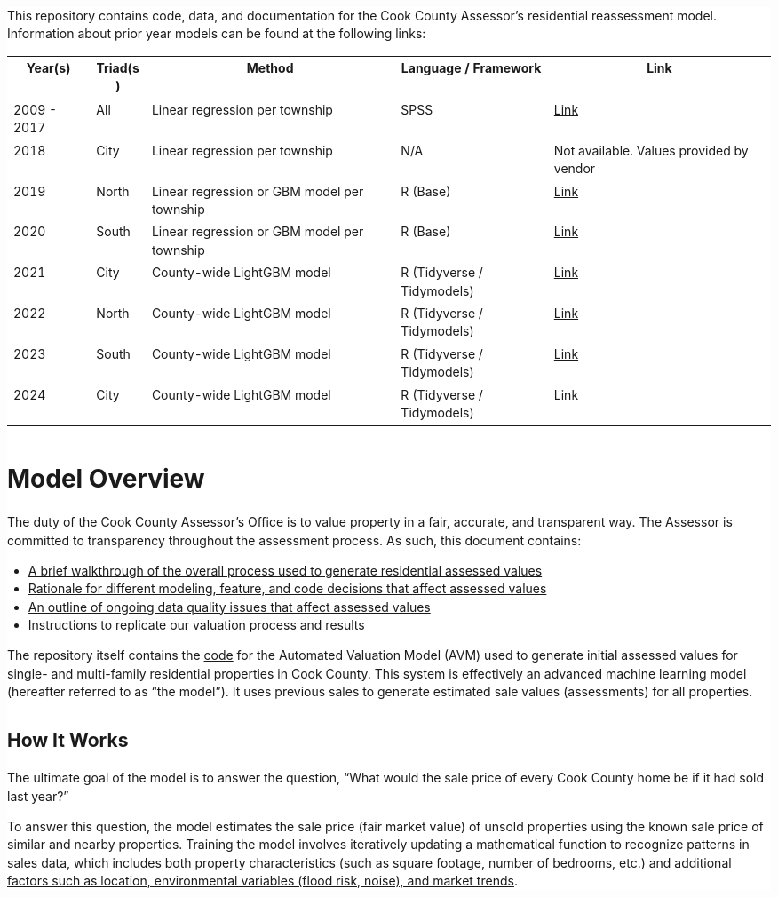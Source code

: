 This repository contains code, data, and documentation for the Cook
County Assessor’s residential reassessment model. Information about
prior year models can be found at the following links:

| Year(s)     | Triad(s) | Method                                      | Language / Framework       | Link                                                                                               |
|-------------|----------|---------------------------------------------|----------------------------|----------------------------------------------------------------------------------------------------|
| 2009 - 2017 | All      | Linear regression per township              | SPSS                       | [Link](https://gitlab.com/ccao-data-science---modeling/ccao_sf_cama_dev/-/tree/master/code.legacy) |
| 2018        | City     | Linear regression per township              | N/A                        | Not available. Values provided by vendor                                                           |
| 2019        | North    | Linear regression or GBM model per township | R (Base)                   | [Link](https://gitlab.com/ccao-data-science---modeling/ccao_sf_cama_dev)                           |
| 2020        | South    | Linear regression or GBM model per township | R (Base)                   | [Link](https://gitlab.com/ccao-data-science---modeling/ccao_sf_cama_dev)                           |
| 2021        | City     | County-wide LightGBM model                  | R (Tidyverse / Tidymodels) | [Link](https://github.com/ccao-data/model-res-avm/tree/2021-assessment-year)                       |
| 2022        | North    | County-wide LightGBM model                  | R (Tidyverse / Tidymodels) | [Link](https://github.com/ccao-data/model-res-avm/tree/2022-assessment-year)                       |
| 2023        | South    | County-wide LightGBM model                  | R (Tidyverse / Tidymodels) | [Link](https://github.com/ccao-data/model-res-avm/tree/2023-assessment-year)                       |
| 2024        | City     | County-wide LightGBM model                  | R (Tidyverse / Tidymodels) | [Link](https://github.com/ccao-data/model-res-avm/tree/2024-assessment-year)                       |

# Model Overview

The duty of the Cook County Assessor’s Office is to value property in a
fair, accurate, and transparent way. The Assessor is committed to
transparency throughout the assessment process. As such, this document
contains:

- [A brief walkthrough of the overall process used to generate
  residential assessed values](#how-it-works)
- [Rationale for different modeling, feature, and code decisions that
  affect assessed values](#choices-made)
- [An outline of ongoing data quality issues that affect assessed
  values](#ongoing-issues)
- [Instructions to replicate our valuation process and
  results](#installation)

The repository itself contains the [code](./pipeline) for the Automated
Valuation Model (AVM) used to generate initial assessed values for
single- and multi-family residential properties in Cook County. This
system is effectively an advanced machine learning model (hereafter
referred to as “the model”). It uses previous sales to generate
estimated sale values (assessments) for all properties.

## How It Works

The ultimate goal of the model is to answer the question, “What would
the sale price of every Cook County home be if it had sold last year?”

To answer this question, the model estimates the sale price (fair market
value) of unsold properties using the known sale price of similar and
nearby properties. Training the model involves iteratively updating a
mathematical function to recognize patterns in sales data, which
includes both [property characteristics (such as square footage, number
of bedrooms, etc.) and additional factors such as location,
environmental variables (flood risk, noise), and market
trends](#features-used).
